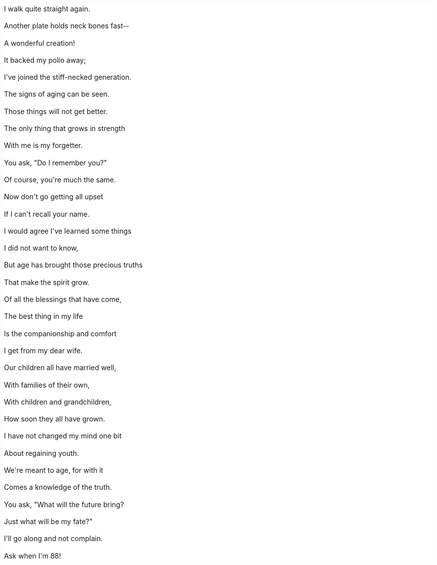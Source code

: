 I walk quite straight again.

Another plate holds neck bones fast--

A wonderful creation!

It backed my polio away;

I've joined the stiff-necked generation.

The signs of aging can be seen.

Those things will not get better.

The only thing that grows in strength

With me is my forgetter.

You ask, "Do I remember you?"

Of course, you're much the same.

Now don't go getting all upset

If I can't recall your name.

I would agree I've learned some things

I did not want to know,

But age has brought those precious truths

That make the spirit grow.

Of all the blessings that have come,

The best thing in my life

Is the companionship and comfort

I get from my dear wife.

Our children all have married well,

With families of their own,

With children and grandchildren,

How soon they all have grown.

I have not changed my mind one bit

About regaining youth.

We're meant to age, for with it

Comes a knowledge of the truth.

You ask, "What will the future bring?

Just what will be my fate?"

I'll go along and not complain.

Ask when I'm 88!
